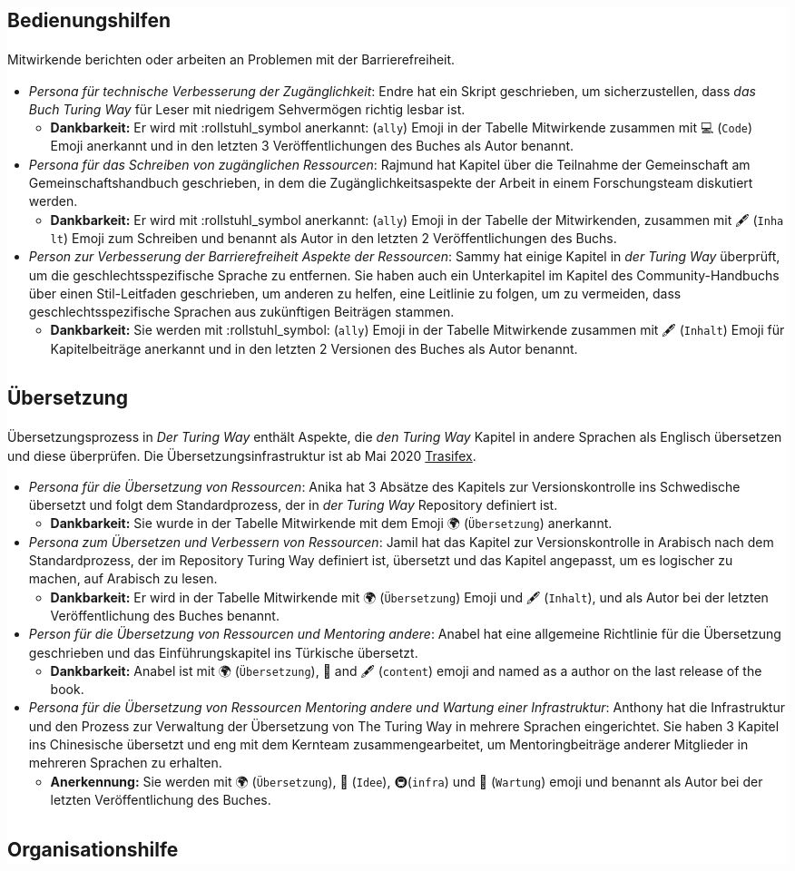 
## Bedienungshilfen

Mitwirkende berichten oder arbeiten an Problemen mit der Barrierefreiheit.

- *Persona für technische Verbesserung der Zugänglichkeit*: Endre hat ein Skript geschrieben, um sicherzustellen, dass _das Buch Turing Way_ für Leser mit niedrigem Sehvermögen richtig lesbar ist.
  - **Dankbarkeit:** Er wird mit :rollstuhl_symbol anerkannt: (`ally`) Emoji in der Tabelle Mitwirkende zusammen mit 💻 (`Code`) Emoji anerkannt und in den letzten 3 Veröffentlichungen des Buches als Autor benannt.
- *Persona für das Schreiben von zugänglichen Ressourcen*: Rajmund hat Kapitel über die Teilnahme der Gemeinschaft am Gemeinschaftshandbuch geschrieben, in dem die Zugänglichkeitsaspekte der Arbeit in einem Forschungsteam diskutiert werden.
  - **Dankbarkeit:** Er wird mit :rollstuhl_symbol anerkannt: (`ally`) Emoji in der Tabelle der Mitwirkenden, zusammen mit 🖋 (`Inhalt`) Emoji zum Schreiben und benannt als Autor in den letzten 2 Veröffentlichungen des Buchs.
- *Person zur Verbesserung der Barrierefreiheit Aspekte der Ressourcen*: Sammy hat einige Kapitel in _der Turing Way_ überprüft, um die geschlechtsspezifische Sprache zu entfernen. Sie haben auch ein Unterkapitel im Kapitel des Community-Handbuchs über einen Stil-Leitfaden geschrieben, um anderen zu helfen, eine Leitlinie zu folgen, um zu vermeiden, dass geschlechtsspezifische Sprachen aus zukünftigen Beiträgen stammen.
  - **Dankbarkeit:** Sie werden mit :rollstuhl_symbol: (`ally`) Emoji in der Tabelle Mitwirkende zusammen mit 🖋 (`Inhalt`) Emoji für Kapitelbeiträge anerkannt und in den letzten 2 Versionen des Buches als Autor benannt.

## Übersetzung

Übersetzungsprozess in _Der Turing Way_ enthält Aspekte, die _den Turing Way_ Kapitel in andere Sprachen als Englisch übersetzen und diese überprüfen. Die Übersetzungsinfrastruktur ist ab Mai 2020 [Trasifex](https://www.transifex.com/theturingway/theturingway/dashboard/).

- *Persona für die Übersetzung von Ressourcen*: Anika hat 3 Absätze des Kapitels zur Versionskontrolle ins Schwedische übersetzt und folgt dem Standardprozess, der in _der Turing Way_ Repository definiert ist.
  - **Dankbarkeit:** Sie wurde in der Tabelle Mitwirkende mit dem Emoji 🌍 (`Übersetzung`) anerkannt.
- *Persona zum Übersetzen und Verbessern von Ressourcen*: Jamil hat das Kapitel zur Versionskontrolle in Arabisch nach dem Standardprozess, der im Repository Turing Way definiert ist, übersetzt und das Kapitel angepasst, um es logischer zu machen, auf Arabisch zu lesen.
  - **Dankbarkeit:** Er wird in der Tabelle Mitwirkende mit 🌍 (`Übersetzung`) Emoji und 🖋 (`Inhalt`), und als Autor bei der letzten Veröffentlichung des Buches benannt.
- *Person für die Übersetzung von Ressourcen und Mentoring andere*: Anabel hat eine allgemeine Richtlinie für die Übersetzung geschrieben und das Einführungskapitel ins Türkische übersetzt.
  - **Dankbarkeit:** Anabel ist mit 🌍 (`Übersetzung`), 🤔 and 🖋 (`content`) emoji and named as a author on the last release of the book.
- *Persona für die Übersetzung von Ressourcen Mentoring andere und Wartung einer Infrastruktur*: Anthony hat die Infrastruktur und den Prozess zur Verwaltung der Übersetzung von The Turing Way in mehrere Sprachen eingerichtet. Sie haben 3 Kapitel ins Chinesische übersetzt und eng mit dem Kernteam zusammengearbeitet, um Mentoringbeiträge anderer Mitglieder in mehreren Sprachen zu erhalten.
  - **Anerkennung:** Sie werden mit 🌍 (`Übersetzung`), 🤔 (`Idee`), 🚇(`infra`) und 🚧 (`Wartung`) emoji und benannt als Autor bei der letzten Veröffentlichung des Buches.

## Organisationshilfe
